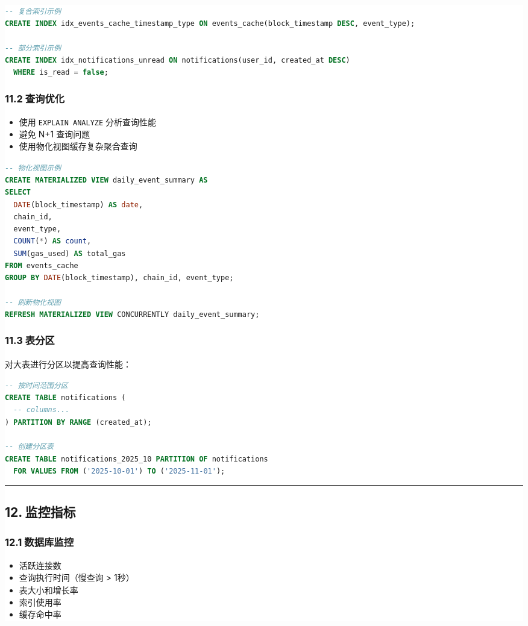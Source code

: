```sql
-- 复合索引示例
CREATE INDEX idx_events_cache_timestamp_type ON events_cache(block_timestamp DESC, event_type);

-- 部分索引示例
CREATE INDEX idx_notifications_unread ON notifications(user_id, created_at DESC) 
  WHERE is_read = false;
```

### 11.2 查询优化

- 使用 `EXPLAIN ANALYZE` 分析查询性能
- 避免 N+1 查询问题
- 使用物化视图缓存复杂聚合查询

```sql
-- 物化视图示例
CREATE MATERIALIZED VIEW daily_event_summary AS
SELECT 
  DATE(block_timestamp) AS date,
  chain_id,
  event_type,
  COUNT(*) AS count,
  SUM(gas_used) AS total_gas
FROM events_cache
GROUP BY DATE(block_timestamp), chain_id, event_type;

-- 刷新物化视图
REFRESH MATERIALIZED VIEW CONCURRENTLY daily_event_summary;
```

### 11.3 表分区

对大表进行分区以提高查询性能：

```sql
-- 按时间范围分区
CREATE TABLE notifications (
  -- columns...
) PARTITION BY RANGE (created_at);

-- 创建分区表
CREATE TABLE notifications_2025_10 PARTITION OF notifications
  FOR VALUES FROM ('2025-10-01') TO ('2025-11-01');
```

---

## 12. 监控指标

### 12.1 数据库监控

- 活跃连接数
- 查询执行时间（慢查询 > 1秒）
- 表大小和增长率
- 索引使用率
- 缓存命中率
